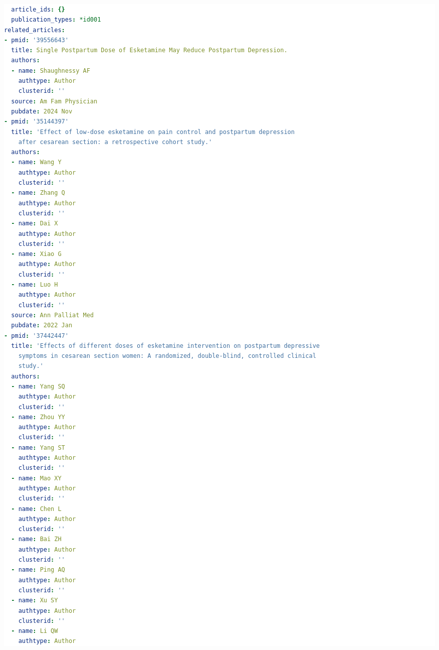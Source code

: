```yaml
  article_ids: {}
  publication_types: *id001
related_articles:
- pmid: '39556643'
  title: Single Postpartum Dose of Esketamine May Reduce Postpartum Depression.
  authors:
  - name: Shaughnessy AF
    authtype: Author
    clusterid: ''
  source: Am Fam Physician
  pubdate: 2024 Nov
- pmid: '35144397'
  title: 'Effect of low-dose esketamine on pain control and postpartum depression
    after cesarean section: a retrospective cohort study.'
  authors:
  - name: Wang Y
    authtype: Author
    clusterid: ''
  - name: Zhang Q
    authtype: Author
    clusterid: ''
  - name: Dai X
    authtype: Author
    clusterid: ''
  - name: Xiao G
    authtype: Author
    clusterid: ''
  - name: Luo H
    authtype: Author
    clusterid: ''
  source: Ann Palliat Med
  pubdate: 2022 Jan
- pmid: '37442447'
  title: 'Effects of different doses of esketamine intervention on postpartum depressive
    symptoms in cesarean section women: A randomized, double-blind, controlled clinical
    study.'
  authors:
  - name: Yang SQ
    authtype: Author
    clusterid: ''
  - name: Zhou YY
    authtype: Author
    clusterid: ''
  - name: Yang ST
    authtype: Author
    clusterid: ''
  - name: Mao XY
    authtype: Author
    clusterid: ''
  - name: Chen L
    authtype: Author
    clusterid: ''
  - name: Bai ZH
    authtype: Author
    clusterid: ''
  - name: Ping AQ
    authtype: Author
    clusterid: ''
  - name: Xu SY
    authtype: Author
    clusterid: ''
  - name: Li QW
    authtype: Author
```